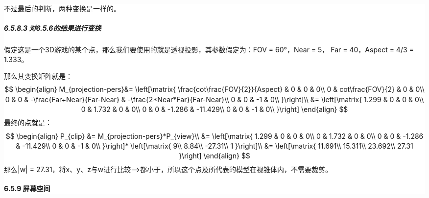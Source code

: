 不过最后的判断，两种变换是一样的。

##### 6.5.8.3 对6.5.6的结果进行变换

假定这是一个3D游戏的某个点，那么我们要使用的就是透视投影，其参数假定为：FOV = 60°，Near = 5， Far = 40，Aspect = 4/3 = 1.333。

那么其变换矩阵就是：
$$
\begin{align}
M_{projection-pers}&=
\left[\matrix{
\frac{cot\frac{FOV}{2}}{Aspect} & 0 & 0 & 0\\
0 & cot\frac{FOV}{2} & 0 & 0\\
0 & 0 & -\frac{Far+Near}{Far-Near} & -\frac{2*Near*Far}{Far-Near}\\
0 & 0 & -1 & 0\\
}\right]\\
&=
\left[\matrix{
1.299 & 0 & 0 & 0\\
0 & 1.732 & 0 & 0\\
0 & 0 & -1.286 & -11.429\\
0 & 0 & -1 & 0\\
}\right]
\end{align}
$$
最终的点就是：
$$
\begin{align}
P_{clip} &= M_{projection-pers}*P_{view}\\
&= \left[\matrix{
1.299 & 0 & 0 & 0\\
0 & 1.732 & 0 & 0\\
0 & 0 & -1.286 & -11.429\\
0 & 0 & -1 & 0\\
}\right]*
\left[\matrix{
9\\
8.84\\
-27.31\\
1
}\right]\\
&= \left[\matrix{
11.691\\
15.311\\
23.692\\
27.31
}\right]
\end{align}
$$
那么|w| = 27.31，将x、y、z与w进行比较-->都小于，所以这个点及所代表的模型在视锥体内，不需要裁剪。

#### 6.5.9 屏幕空间

